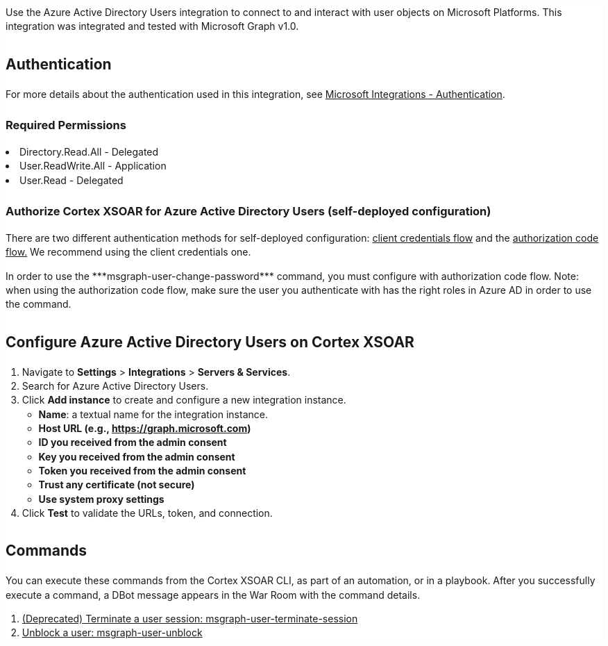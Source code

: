 
<div class="cl-preview-section">
<p>Use the Azure Active Directory Users integration to connect to and interact with user objects on Microsoft Platforms. This integration was integrated and tested with Microsoft Graph v1.0.</p>
</div>

<h2>Authentication</h2>
For more details about the authentication used in this integration, see <a href="https://xsoar.pan.dev/docs/reference/articles/microsoft-integrations---authentication">Microsoft Integrations - Authentication</a>.

<h3>Required Permissions</h3>
<li>Directory.Read.All - Delegated</li>
<li>User.ReadWrite.All - Application</li>
<li>User.Read - Delegated</li>

<h3>Authorize Cortex XSOAR for Azure Active Directory Users (self-deployed configuration)</h3>
<p>There are two different authentication methods for self-deployed configuration: <a href="https://docs.microsoft.com/en-us/azure/active-directory/develop/v2-oauth2-client-creds-grant-flow"> client credentials flow</a> and the <a href="https://docs.microsoft.com/en-us/azure/active-directory/develop/v2-oauth2-auth-code-flow"> authorization code flow.</a> We recommend using the client credentials one.</p>
<p>In order to use the ***msgraph-user-change-password*** command, you must configure with authorization code flow. Note: when using the authorization code flow, make sure the user you authenticate with has the right roles in Azure AD in order to use the command.</p>

<div class="cl-preview-section">
<h2 id="configure-microsoft-graph-user-on-demisto">Configure Azure Active Directory Users on Cortex XSOAR</h2>
</div>
<div class="cl-preview-section">
<ol>
<li>Navigate to <strong>Settings</strong> &gt; <strong>Integrations</strong> &gt; <strong>Servers &amp; Services</strong>.</li>
<li>Search for Azure Active Directory Users.</li>
<li>Click <strong>Add instance</strong> to create and configure a new integration instance.
<ul>
<li>
<strong>Name</strong>: a textual name for the integration instance.</li>
<li><strong>Host URL (e.g., <a href="https://graph.microsoft.com/">https://graph.microsoft.com</a>)</strong></li>
<li><strong>ID you received from the admin consent</strong></li>
<li><strong>Key you received from the admin consent</strong></li>
<li><strong>Token you received from the admin consent</strong></li>
<li><strong>Trust any certificate (not secure)</strong></li>
<li><strong>Use system proxy settings</strong></li>
</ul>
</li>
<li>Click <strong>Test</strong> to validate the URLs, token, and connection.</li>
</ol>
</div>

<div class="cl-preview-section">
<h2 id="commands">Commands</h2>
</div>
<div class="cl-preview-section">
<p>You can execute these commands from the Cortex XSOAR CLI, as part of an automation, or in a playbook. After you successfully execute a command, a DBot message appears in the War Room with the command details.</p>
</div>
<div class="cl-preview-section">
<ol>
<li><a href="#terminate-a-user-session" target="_self">(Deprecated) Terminate a user session: msgraph-user-terminate-session</a></li>
<li><a href="#unblock-a-user" target="_self">Unblock a user: msgraph-user-unblock</a></li>